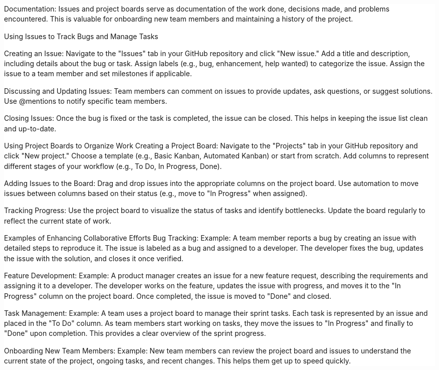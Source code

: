 Documentation:
Issues and project boards serve as documentation of the work done, decisions made, and problems encountered. 
This is valuable for onboarding new team members and maintaining a history of the project.

Using Issues to Track Bugs and Manage Tasks

Creating an Issue:
Navigate to the "Issues" tab in your GitHub repository and click "New issue."
Add a title and description, including details about the bug or task.
Assign labels (e.g., bug, enhancement, help wanted) to categorize the issue.
Assign the issue to a team member and set milestones if applicable.

Discussing and Updating Issues:
Team members can comment on issues to provide updates, ask questions, or suggest solutions.
Use @mentions to notify specific team members.

Closing Issues:
Once the bug is fixed or the task is completed, the issue can be closed. This helps in keeping the issue list clean and up-to-date.

Using Project Boards to Organize Work
Creating a Project Board:
Navigate to the "Projects" tab in your GitHub repository and click "New project."
Choose a template (e.g., Basic Kanban, Automated Kanban) or start from scratch.
Add columns to represent different stages of your workflow (e.g., To Do, In Progress, Done).

Adding Issues to the Board:
Drag and drop issues into the appropriate columns on the project board.
Use automation to move issues between columns based on their status (e.g., move to "In Progress" when assigned).

Tracking Progress:
Use the project board to visualize the status of tasks and identify bottlenecks.
Update the board regularly to reflect the current state of work.

Examples of Enhancing Collaborative Efforts
Bug Tracking:
Example: A team member reports a bug by creating an issue with detailed steps to reproduce it. The issue is labeled as a bug and assigned to a developer. The developer fixes the bug, updates the issue with the solution, and closes it once verified.

Feature Development:
Example: A product manager creates an issue for a new feature request, describing the requirements and assigning it to a developer. 
The developer works on the feature, updates the issue with progress, and moves it to the "In Progress" column on the project board. 
Once completed, the issue is moved to "Done" and closed.

Task Management:
Example: A team uses a project board to manage their sprint tasks. 
Each task is represented by an issue and placed in the "To Do" column. As team members start working on tasks, they move the issues to "In Progress" and finally to "Done" upon completion. This provides a clear overview of the sprint progress.

Onboarding New Team Members:
Example: New team members can review the project board and issues to understand the current state of the project, ongoing tasks, and recent changes. 
This helps them get up to speed quickly.

